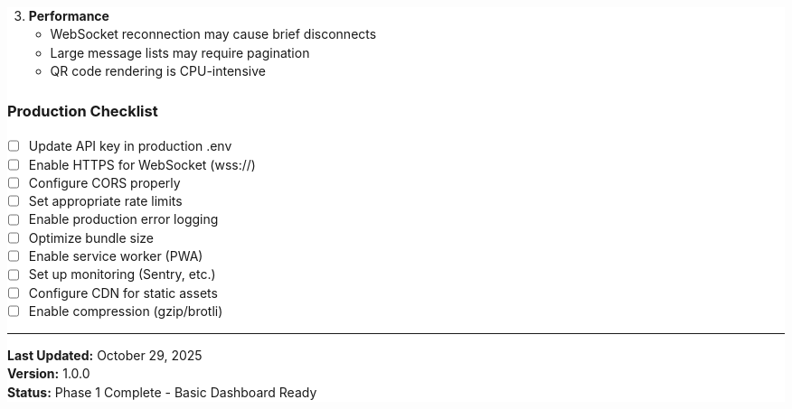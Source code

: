 3. **Performance**
   - WebSocket reconnection may cause brief disconnects
   - Large message lists may require pagination
   - QR code rendering is CPU-intensive

### Production Checklist

- [ ] Update API key in production .env
- [ ] Enable HTTPS for WebSocket (wss://)
- [ ] Configure CORS properly
- [ ] Set appropriate rate limits
- [ ] Enable production error logging
- [ ] Optimize bundle size
- [ ] Enable service worker (PWA)
- [ ] Set up monitoring (Sentry, etc.)
- [ ] Configure CDN for static assets
- [ ] Enable compression (gzip/brotli)

---

**Last Updated:** October 29, 2025  
**Version:** 1.0.0  
**Status:** Phase 1 Complete - Basic Dashboard Ready
